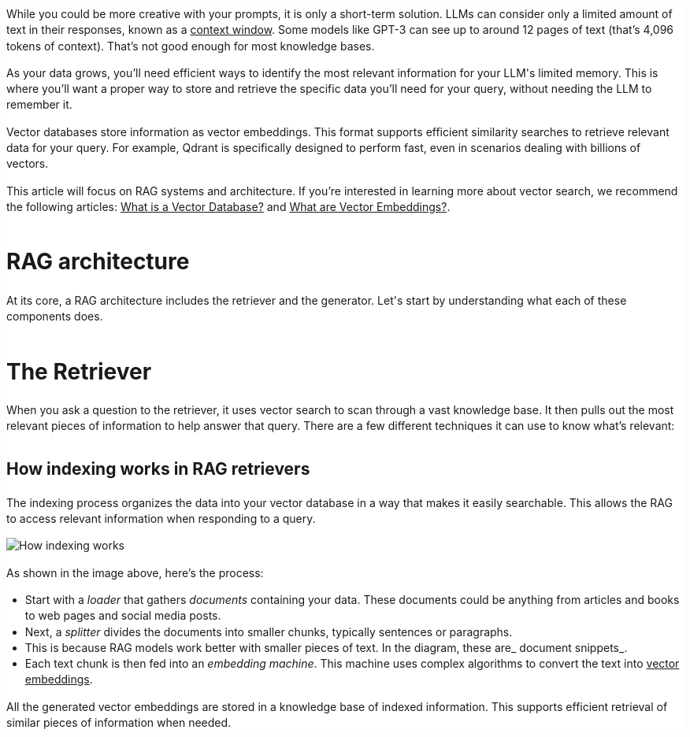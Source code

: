While you could be more creative with your prompts, it is only a short-term solution. LLMs can consider only a limited amount of text in their responses, known as a [context window](https://www.hopsworks.ai/dictionary/context-window-for-llms). Some models like GPT-3 can see up to around 12 pages of text (that’s 4,096 tokens of context). That’s not good enough for most knowledge bases.

As your data grows, you’ll need efficient ways to identify the most relevant information for your LLM's limited memory. This is where you’ll want a proper way to store and retrieve the specific data you’ll need for your query, without needing the LLM to remember it. 

Vector databases store information as vector embeddings. This format supports efficient similarity searches to retrieve relevant data for your query. For example, Qdrant is specifically designed to perform fast, even in scenarios dealing with billions of vectors.

This article will focus on RAG systems and architecture. If you’re interested in learning more about vector search, we recommend the following articles: [What is a Vector Database?](https://qdrant.tech/articles/what-is-a-vector-database/) and [What are Vector Embeddings?](https://qdrant.tech/articles/what-are-embeddings/).


# RAG architecture

At its core, a RAG architecture includes the retriever and the generator. Let's start by understanding what each of these components does.


# The Retriever

When you ask a question to the retriever, it uses vector search to scan through a vast knowledge base. It then pulls out the most relevant pieces of information to help answer that query. There are a few different techniques it can use to know what’s relevant:


## How indexing works in RAG retrievers

The indexing process organizes the data into your vector database in a way that makes it easily searchable. This allows the RAG to access relevant information when responding to a query.

![How indexing works](/articles_data/what-is-rag-in-ai/how-indexing-works.jpg)

As shown in the image above, here’s the process:



* Start with a _loader_ that gathers _documents_ containing your data. These documents could be anything from articles and books to web pages and social media posts. 
* Next, a _splitter_ divides the documents into smaller chunks, typically sentences or paragraphs. 
* This is because RAG models work better with smaller pieces of text. In the diagram, these are_ document snippets_.
* Each text chunk is then fed into an _embedding machine_. This machine uses complex algorithms to convert the text into [vector embeddings](https://qdrant.tech/articles/what-are-embeddings/).

All the generated vector embeddings are stored in a knowledge base of indexed information. This supports efficient retrieval of similar pieces of information when needed.

